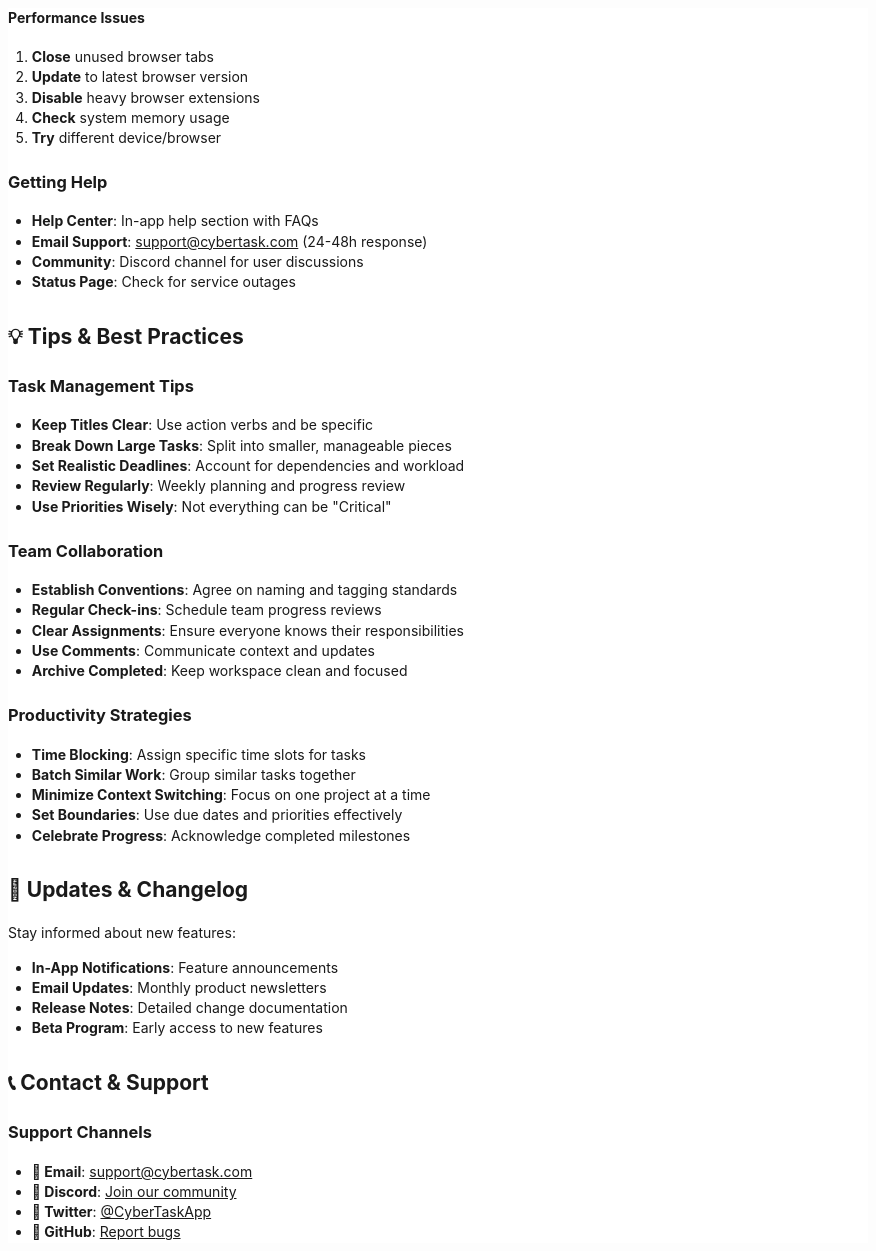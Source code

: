 #### Performance Issues
1. **Close** unused browser tabs
2. **Update** to latest browser version
3. **Disable** heavy browser extensions
4. **Check** system memory usage
5. **Try** different device/browser

### Getting Help
- **Help Center**: In-app help section with FAQs
- **Email Support**: support@cybertask.com (24-48h response)
- **Community**: Discord channel for user discussions
- **Status Page**: Check for service outages

## 💡 Tips & Best Practices

### Task Management Tips
- **Keep Titles Clear**: Use action verbs and be specific
- **Break Down Large Tasks**: Split into smaller, manageable pieces
- **Set Realistic Deadlines**: Account for dependencies and workload
- **Review Regularly**: Weekly planning and progress review
- **Use Priorities Wisely**: Not everything can be "Critical"

### Team Collaboration
- **Establish Conventions**: Agree on naming and tagging standards
- **Regular Check-ins**: Schedule team progress reviews
- **Clear Assignments**: Ensure everyone knows their responsibilities
- **Use Comments**: Communicate context and updates
- **Archive Completed**: Keep workspace clean and focused

### Productivity Strategies
- **Time Blocking**: Assign specific time slots for tasks
- **Batch Similar Work**: Group similar tasks together
- **Minimize Context Switching**: Focus on one project at a time
- **Set Boundaries**: Use due dates and priorities effectively
- **Celebrate Progress**: Acknowledge completed milestones

## 🔄 Updates & Changelog

Stay informed about new features:
- **In-App Notifications**: Feature announcements
- **Email Updates**: Monthly product newsletters
- **Release Notes**: Detailed change documentation
- **Beta Program**: Early access to new features

## 📞 Contact & Support

### Support Channels
- **📧 Email**: support@cybertask.com
- **💬 Discord**: [Join our community](https://discord.gg/cybertask)
- **📱 Twitter**: [@CyberTaskApp](https://twitter.com/CyberTaskApp)
- **🐙 GitHub**: [Report bugs](https://github.com/jmanhype/cybertask/issues)
